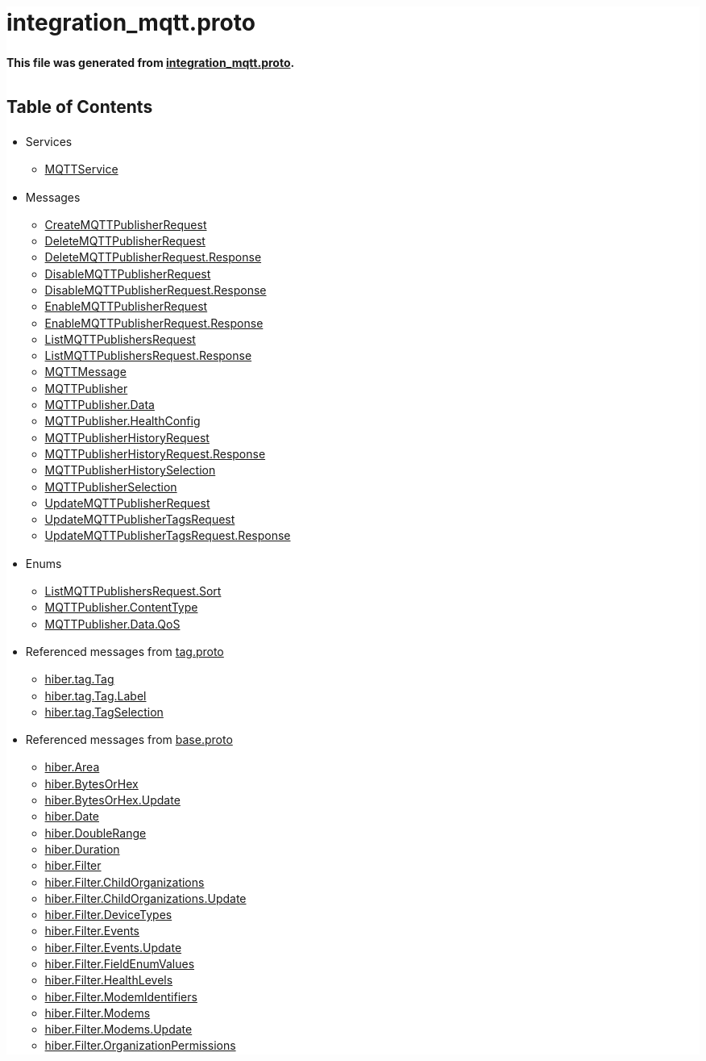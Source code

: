 # integration_mqtt.proto



#### This file was generated from [integration_mqtt.proto](https://github.com/HiberGlobal/api/blob/master/integration_mqtt.proto).

## Table of Contents

- Services
  - [MQTTService](#mqttservice)

- Messages
  - [CreateMQTTPublisherRequest](#createmqttpublisherrequest)
  - [DeleteMQTTPublisherRequest](#deletemqttpublisherrequest)
  - [DeleteMQTTPublisherRequest.Response](#deletemqttpublisherrequestresponse)
  - [DisableMQTTPublisherRequest](#disablemqttpublisherrequest)
  - [DisableMQTTPublisherRequest.Response](#disablemqttpublisherrequestresponse)
  - [EnableMQTTPublisherRequest](#enablemqttpublisherrequest)
  - [EnableMQTTPublisherRequest.Response](#enablemqttpublisherrequestresponse)
  - [ListMQTTPublishersRequest](#listmqttpublishersrequest)
  - [ListMQTTPublishersRequest.Response](#listmqttpublishersrequestresponse)
  - [MQTTMessage](#mqttmessage)
  - [MQTTPublisher](#mqttpublisher)
  - [MQTTPublisher.Data](#mqttpublisherdata)
  - [MQTTPublisher.HealthConfig](#mqttpublisherhealthconfig)
  - [MQTTPublisherHistoryRequest](#mqttpublisherhistoryrequest)
  - [MQTTPublisherHistoryRequest.Response](#mqttpublisherhistoryrequestresponse)
  - [MQTTPublisherHistorySelection](#mqttpublisherhistoryselection)
  - [MQTTPublisherSelection](#mqttpublisherselection)
  - [UpdateMQTTPublisherRequest](#updatemqttpublisherrequest)
  - [UpdateMQTTPublisherTagsRequest](#updatemqttpublishertagsrequest)
  - [UpdateMQTTPublisherTagsRequest.Response](#updatemqttpublishertagsrequestresponse)

- Enums
  - [ListMQTTPublishersRequest.Sort](#listmqttpublishersrequestsort)
  - [MQTTPublisher.ContentType](#mqttpublishercontenttype)
  - [MQTTPublisher.Data.QoS](#mqttpublisherdataqos)

- Referenced messages from [tag.proto](#referenced-messages-from-tagproto)
  - [hiber.tag.Tag](#hibertagtag)
  - [hiber.tag.Tag.Label](#hibertagtaglabel)
  - [hiber.tag.TagSelection](#hibertagtagselection)


- Referenced messages from [base.proto](#referenced-messages-from-baseproto)
  - [hiber.Area](#hiberarea)
  - [hiber.BytesOrHex](#hiberbytesorhex)
  - [hiber.BytesOrHex.Update](#hiberbytesorhexupdate)
  - [hiber.Date](#hiberdate)
  - [hiber.DoubleRange](#hiberdoublerange)
  - [hiber.Duration](#hiberduration)
  - [hiber.Filter](#hiberfilter)
  - [hiber.Filter.ChildOrganizations](#hiberfilterchildorganizations)
  - [hiber.Filter.ChildOrganizations.Update](#hiberfilterchildorganizationsupdate)
  - [hiber.Filter.DeviceTypes](#hiberfilterdevicetypes)
  - [hiber.Filter.Events](#hiberfilterevents)
  - [hiber.Filter.Events.Update](#hiberfiltereventsupdate)
  - [hiber.Filter.FieldEnumValues](#hiberfilterfieldenumvalues)
  - [hiber.Filter.HealthLevels](#hiberfilterhealthlevels)
  - [hiber.Filter.ModemIdentifiers](#hiberfiltermodemidentifiers)
  - [hiber.Filter.Modems](#hiberfiltermodems)
  - [hiber.Filter.Modems.Update](#hiberfiltermodemsupdate)
  - [hiber.Filter.OrganizationPermissions](#hiberfilterorganizationpermissions)